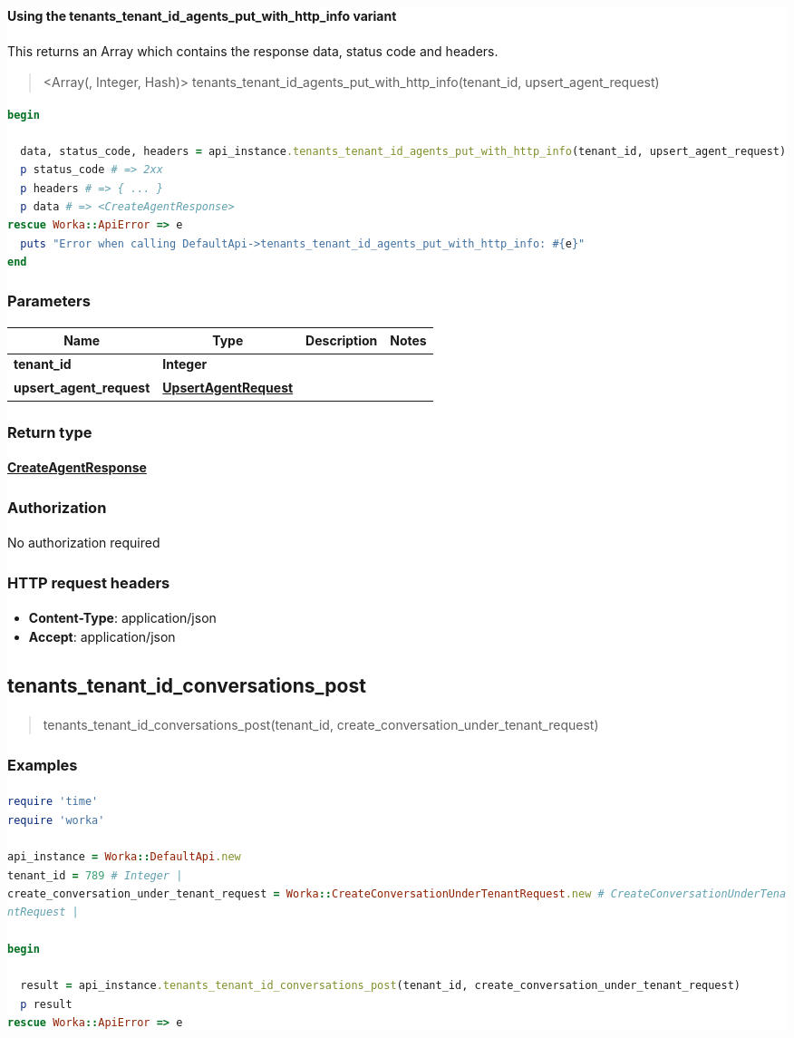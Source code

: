 #### Using the tenants_tenant_id_agents_put_with_http_info variant

This returns an Array which contains the response data, status code and headers.

> <Array(<CreateAgentResponse>, Integer, Hash)> tenants_tenant_id_agents_put_with_http_info(tenant_id, upsert_agent_request)

```ruby
begin
  
  data, status_code, headers = api_instance.tenants_tenant_id_agents_put_with_http_info(tenant_id, upsert_agent_request)
  p status_code # => 2xx
  p headers # => { ... }
  p data # => <CreateAgentResponse>
rescue Worka::ApiError => e
  puts "Error when calling DefaultApi->tenants_tenant_id_agents_put_with_http_info: #{e}"
end
```

### Parameters

| Name | Type | Description | Notes |
| ---- | ---- | ----------- | ----- |
| **tenant_id** | **Integer** |  |  |
| **upsert_agent_request** | [**UpsertAgentRequest**](UpsertAgentRequest.md) |  |  |

### Return type

[**CreateAgentResponse**](CreateAgentResponse.md)

### Authorization

No authorization required

### HTTP request headers

- **Content-Type**: application/json
- **Accept**: application/json


## tenants_tenant_id_conversations_post

> <CreateConversationResponse> tenants_tenant_id_conversations_post(tenant_id, create_conversation_under_tenant_request)



### Examples

```ruby
require 'time'
require 'worka'

api_instance = Worka::DefaultApi.new
tenant_id = 789 # Integer | 
create_conversation_under_tenant_request = Worka::CreateConversationUnderTenantRequest.new # CreateConversationUnderTenantRequest | 

begin
  
  result = api_instance.tenants_tenant_id_conversations_post(tenant_id, create_conversation_under_tenant_request)
  p result
rescue Worka::ApiError => e
```